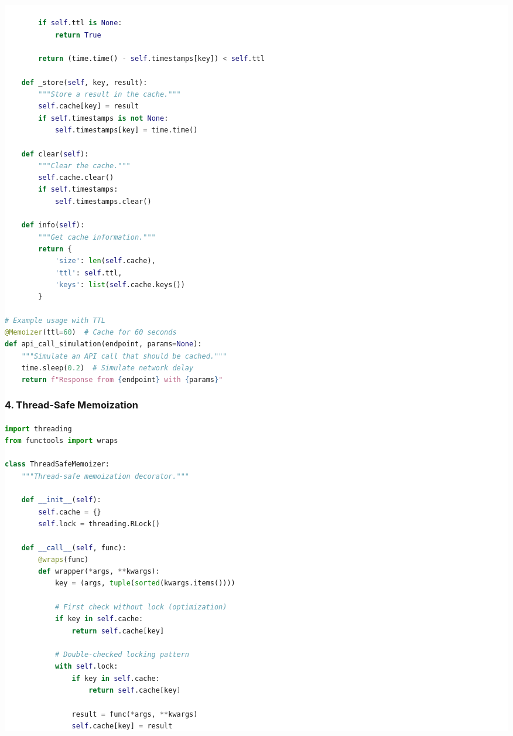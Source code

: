 ```python
        
        if self.ttl is None:
            return True
        
        return (time.time() - self.timestamps[key]) < self.ttl
    
    def _store(self, key, result):
        """Store a result in the cache."""
        self.cache[key] = result
        if self.timestamps is not None:
            self.timestamps[key] = time.time()
    
    def clear(self):
        """Clear the cache."""
        self.cache.clear()
        if self.timestamps:
            self.timestamps.clear()
    
    def info(self):
        """Get cache information."""
        return {
            'size': len(self.cache),
            'ttl': self.ttl,
            'keys': list(self.cache.keys())
        }

# Example usage with TTL
@Memoizer(ttl=60)  # Cache for 60 seconds
def api_call_simulation(endpoint, params=None):
    """Simulate an API call that should be cached."""
    time.sleep(0.2)  # Simulate network delay
    return f"Response from {endpoint} with {params}"
```

### 4. Thread-Safe Memoization

```python
import threading
from functools import wraps

class ThreadSafeMemoizer:
    """Thread-safe memoization decorator."""
    
    def __init__(self):
        self.cache = {}
        self.lock = threading.RLock()
    
    def __call__(self, func):
        @wraps(func)
        def wrapper(*args, **kwargs):
            key = (args, tuple(sorted(kwargs.items())))
            
            # First check without lock (optimization)
            if key in self.cache:
                return self.cache[key]
            
            # Double-checked locking pattern
            with self.lock:
                if key in self.cache:
                    return self.cache[key]
                
                result = func(*args, **kwargs)
                self.cache[key] = result
```